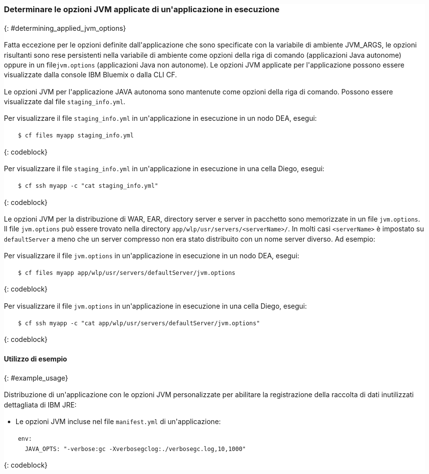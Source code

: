 ### Determinare le opzioni JVM applicate di un'applicazione in esecuzione
{: #determining_applied_jvm_options}

Fatta eccezione per le opzioni definite dall'applicazione che sono specificate con la variabile di ambiente JVM_ARGS, le opzioni risultanti sono rese persistenti nella variabile di ambiente come opzioni della riga di comando (applicazioni Java autonome) oppure in un file`jvm.options` (applicazioni Java non autonome). Le opzioni JVM applicate per l'applicazione possono essere visualizzate dalla console IBM Bluemix o dalla CLI CF.

Le opzioni JVM per l'applicazione JAVA autonoma sono mantenute come opzioni della riga di comando. Possono essere visualizzate dal file `staging_info.yml`.

Per visualizzare il file `staging_info.yml` in un'applicazione in esecuzione in un nodo DEA, esegui:

```
    $ cf files myapp staging_info.yml
```
{: codeblock}

Per visualizzare il file `staging_info.yml` in un'applicazione in esecuzione in una cella Diego, esegui:

```
    $ cf ssh myapp -c "cat staging_info.yml"
```
{: codeblock}

Le opzioni JVM per la distribuzione di WAR, EAR, directory server e server in pacchetto sono memorizzate in un file `jvm.options`. Il file `jvm.options` può essere trovato nella directory `app/wlp/usr/servers/<serverName>/`. In molti casi ```<serverName>``` è impostato su `defaultServer` a meno che un server compresso non era stato distribuito con un nome server diverso. Ad esempio:

Per visualizzare il file `jvm.options` in un'applicazione in esecuzione in un nodo DEA, esegui:

```
    $ cf files myapp app/wlp/usr/servers/defaultServer/jvm.options
```
{: codeblock}

Per visualizzare il file `jvm.options` in un'applicazione in esecuzione in una cella Diego, esegui:

```
    $ cf ssh myapp -c "cat app/wlp/usr/servers/defaultServer/jvm.options"
```
{: codeblock}


#### Utilizzo di esempio
{: #example_usage}

Distribuzione di un'applicazione con le opzioni JVM personalizzate per abilitare la registrazione della raccolta di dati inutilizzati dettagliata di IBM JRE: 
* Le opzioni JVM incluse nel file `manifest.yml` di un'applicazione:

```
    env:
      JAVA_OPTS: "-verbose:gc -Xverbosegclog:./verbosegc.log,10,1000"
```
{: codeblock}
